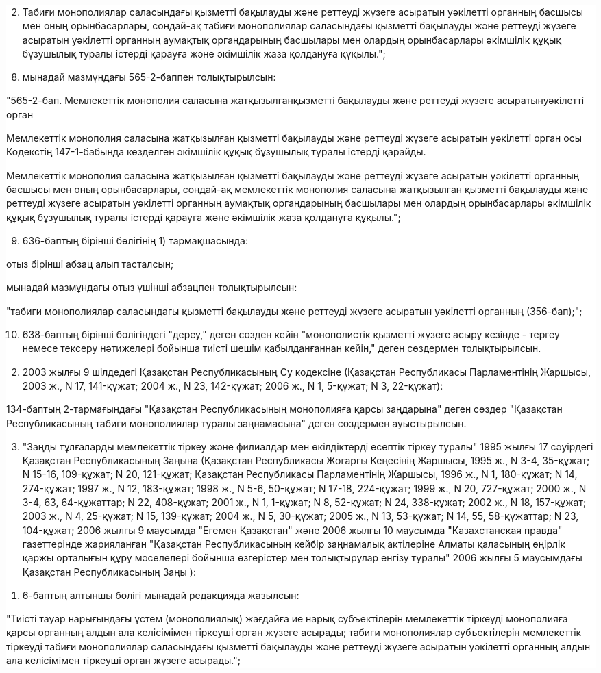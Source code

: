 2. Табиғи монополиялар саласындағы қызметтi бақылауды және реттеудi жүзеге асыратын уәкiлеттi органның басшысы мен оның орынбасарлары, сондай-ақ табиғи монополиялар саласындағы қызметтi бақылауды және реттеудi жүзеге асыратын уәкiлеттi органның аумақтық органдарының басшылары мен олардың орынбасарлары әкiмшiлiк құқық бұзушылық туралы iстердi қарауға және әкiмшiлiк жаза қолдануға құқылы.";

8) мынадай мазмұндағы 565-2-баппен толықтырылсын:

"565-2-бап. Мемлекеттiк монополия саласына жатқызылғанқызметтi бақылауды және реттеудi жүзеге асыратынуәкiлеттi орган

Мемлекеттiк монополия саласына жатқызылған қызметтi бақылауды және реттеудi жүзеге асыратын уәкiлеттi орган осы Кодекстiң 147-1-бабында көзделген әкiмшiлiк құқық бұзушылық туралы iстердi қарайды.

Мемлекеттiк монополия саласына жатқызылған қызметтi бақылауды және реттеудi жүзеге асыратын уәкiлеттi органның басшысы мен оның орынбасарлары, сондай-ақ мемлекеттiк монополия саласына жатқызылған қызметтi бақылауды және реттеудi жүзеге асыратын уәкiлеттi органның аумақтық органдарының басшылары мен олардың орынбасарлары әкiмшiлiк құқық бұзушылық туралы iстердi қарауға және әкiмшiлiк жаза қолдануға құқылы.";

9) 636-баптың бiрiншi бөлiгiнiң 1) тармақшасында:

отыз бiрiншi абзац алып тасталсын;

мынадай мазмұндағы отыз үшiншi абзацпен толықтырылсын:

"табиғи монополиялар саласындағы қызметтi бақылауды және реттеудi жүзеге асыратын уәкiлеттi органның (356-бап);";

10) 638-баптың бiрiншi бөлiгiндегi "дереу," деген сөзден кейiн "монополистiк қызметтi жүзеге асыру кезiнде - тергеу немесе тексеру нәтижелерi бойынша тиiстi шешiм қабылданғаннан кейiн," деген сөздермен толықтырылсын.

2. 2003 жылғы 9 шiлдедегi Қазақстан Республикасының Су кодексiне (Қазақстан Республикасы Парламентiнiң Жаршысы, 2003 ж., N 17, 141-құжат; 2004 ж., N 23, 142-құжат; 2006 ж., N 1, 5-құжат; N 3, 22-құжат):

134-баптың 2-тармағындағы "Қазақстан Республикасының монополияға қарсы заңдарына" деген сөздер "Қазақстан Республикасының табиғи монополиялар туралы заңнамасына" деген сөздермен ауыстырылсын.

3. "Заңды тұлғаларды мемлекеттiк тiркеу және филиалдар мен өкiлдiктердi есептiк тiркеу туралы" 1995 жылғы 17 сәуiрдегi Қазақстан Республикасының Заңына (Қазақстан Республикасы Жоғарғы Кеңесiнiң Жаршысы, 1995 ж., N 3-4, 35-құжат; N 15-16, 109-құжат; N 20, 121-құжат; Қазақстан Республикасы Парламентiнiң Жаршысы, 1996 ж., N 1, 180-құжат; N 14, 274-құжат; 1997 ж., N 12, 183-құжат; 1998 ж., N 5-6, 50-құжат; N 17-18, 224-құжат; 1999 ж., N 20, 727-құжат; 2000 ж., N 3-4, 63, 64-құжаттар; N 22, 408-құжат; 2001 ж., N 1, 1-құжат; N 8, 52-құжат; N 24, 338-құжат; 2002 ж., N 18, 157-құжат; 2003 ж., N 4, 25-құжат; N 15, 139-құжат; 2004 ж., N 5, 30-құжат; 2005 ж., N 13, 53-құжат; N 14, 55, 58-құжаттар; N 23, 104-құжат; 2006 жылғы 9 маусымда "Егемен Қазақстан" және 2006 жылғы 10 маусымда "Казахстанская правда" газеттерiнде жарияланған "Қазақстан Республикасының кейбiр заңнамалық актiлерiне Алматы қаласының өңiрлiк қаржы орталығын құру мәселелерi бойынша өзгерiстер мен толықтырулар енгiзу туралы" 2006 жылғы 5 маусымдағы Қазақстан Республикасының Заңы ):

1) 6-баптың алтыншы бөлiгi мынадай редакцияда жазылсын:

"Тиiстi тауар нарығындағы үстем (монополиялық) жағдайға ие нарық субъектiлерiн мемлекеттiк тiркеудi монополияға қарсы органның алдын ала келiсiмiмен тiркеушi орган жүзеге асырады; табиғи монополиялар субъектiлерiн мемлекеттiк тiркеудi табиғи монополиялар саласындағы қызметтi бақылауды және реттеудi жүзеге асыратын уәкiлеттi органның алдын ала келiсiмiмен тiркеушi орган жүзеге асырады.";
